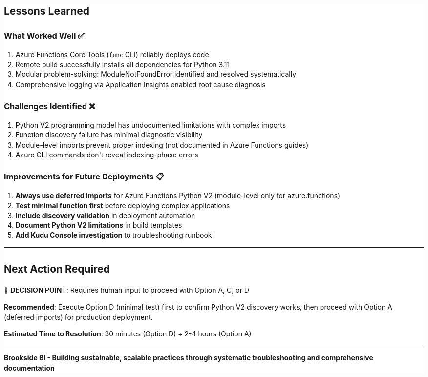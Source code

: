 
## Lessons Learned

### What Worked Well ✅
1. Azure Functions Core Tools (`func` CLI) reliably deploys code
2. Remote build successfully installs all dependencies for Python 3.11
3. Modular problem-solving: ModuleNotFoundError identified and resolved systematically
4. Comprehensive logging via Application Insights enabled root cause diagnosis

### Challenges Identified ❌
1. Python V2 programming model has undocumented limitations with complex imports
2. Function discovery failure has minimal diagnostic visibility
3. Module-level imports prevent proper indexing (not documented in Azure Functions guides)
4. Azure CLI commands don't reveal indexing-phase errors

### Improvements for Future Deployments 📋
1. **Always use deferred imports** for Azure Functions Python V2 (module-level only for azure.functions)
2. **Test minimal function first** before deploying complex applications
3. **Include discovery validation** in deployment automation
4. **Document Python V2 limitations** in build templates
5. **Add Kudu Console investigation** to troubleshooting runbook

---

## Next Action Required

🚨 **DECISION POINT**: Requires human input to proceed with Option A, C, or D

**Recommended**: Execute Option D (minimal test) first to confirm Python V2 discovery works, then proceed with Option A (deferred imports) for production deployment.

**Estimated Time to Resolution**: 30 minutes (Option D) + 2-4 hours (Option A)

---

**Brookside BI - Building sustainable, scalable practices through systematic troubleshooting and comprehensive documentation**
